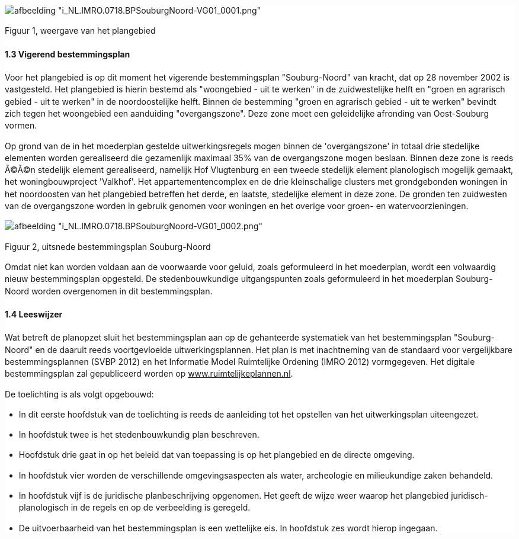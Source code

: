 ![afbeelding "i_NL.IMRO.0718.BPSouburgNoord-VG01_0001.png"](i_NL.IMRO.0718.BPSouburgNoord-VG01_0001.png)

Figuur 1, weergave van het plangebied

#### 1\.3 Vigerend bestemmingsplan

Voor het plangebied is op dit moment het vigerende bestemmingsplan "Souburg\-Noord" van kracht, dat op 28 november 2002 is vastgesteld. Het plangebied is hierin bestemd als "woongebied \- uit te werken" in de zuidwestelijke helft en "groen en agrarisch gebied \- uit te werken" in de noordoostelijke helft. Binnen de bestemming "groen en agrarisch gebied \- uit te werken" bevindt zich tegen het woongebied een aanduiding "overgangszone". Deze zone moet een geleidelijke afronding van Oost\-Souburg vormen.

Op grond van de in het moederplan gestelde uitwerkingsregels mogen binnen de 'overgangszone' in totaal drie stedelijke elementen worden gerealiseerd die gezamenlijk maximaal 35% van de overgangszone mogen beslaan. Binnen deze zone is reeds Ã©Ã©n stedelijk element gerealiseerd, namelijk Hof Vlugtenburg en een tweede stedelijk element planologisch mogelijk gemaakt, het woningbouwproject 'Valkhof'. Het appartementencomplex en de drie kleinschalige clusters met grondgebonden woningen in het noordoosten van het plangebied betreffen het derde, en laatste, stedelijke element in deze zone. De gronden ten zuidwesten van de overgangszone worden in gebruik genomen voor woningen en het overige voor groen\- en watervoorzieningen.

![afbeelding "i_NL.IMRO.0718.BPSouburgNoord-VG01_0002.png"](i_NL.IMRO.0718.BPSouburgNoord-VG01_0002.png)

Figuur 2, uitsnede bestemmingsplan Souburg\-Noord

Omdat niet kan worden voldaan aan de voorwaarde voor geluid, zoals geformuleerd in het moederplan, wordt een volwaardig nieuw bestemmingsplan opgesteld. De stedenbouwkundige uitgangspunten zoals geformuleerd in het moederplan Souburg\-Noord worden overgenomen in dit bestemmingsplan.

#### 1\.4 Leeswijzer

Wat betreft de planopzet sluit het bestemmingsplan aan op de gehanteerde systematiek van het bestemmingsplan "Souburg\-Noord" en de daaruit reeds voortgevloeide uitwerkingsplannen. Het plan is met inachtneming van de standaard voor vergelijkbare bestemmingsplannen (SVBP 2012\) en het Informatie Model Ruimtelijke Ordening (IMRO 2012\) vormgegeven. Het digitale bestemmingsplan zal gepubliceerd worden op www.ruimtelijkeplannen.nl.

De toelichting is als volgt opgebouwd:

* In dit eerste hoofdstuk van de toelichting is reeds de aanleiding tot het opstellen van het uitwerkingsplan uiteengezet.

* In hoofdstuk twee is het stedenbouwkundig plan beschreven.

* Hoofdstuk drie gaat in op het beleid dat van toepassing is op het plangebied en de directe omgeving.

* In hoofdstuk vier worden de verschillende omgevingsaspecten als water, archeologie en milieukundige zaken behandeld.

* In hoofdstuk vijf is de juridische planbeschrijving opgenomen. Het geeft de wijze weer waarop het plangebied juridisch\-planologisch in de regels en op de verbeelding is geregeld.

* De uitvoerbaarheid van het bestemmingsplan is een wettelijke eis. In hoofdstuk zes wordt hierop ingegaan.
